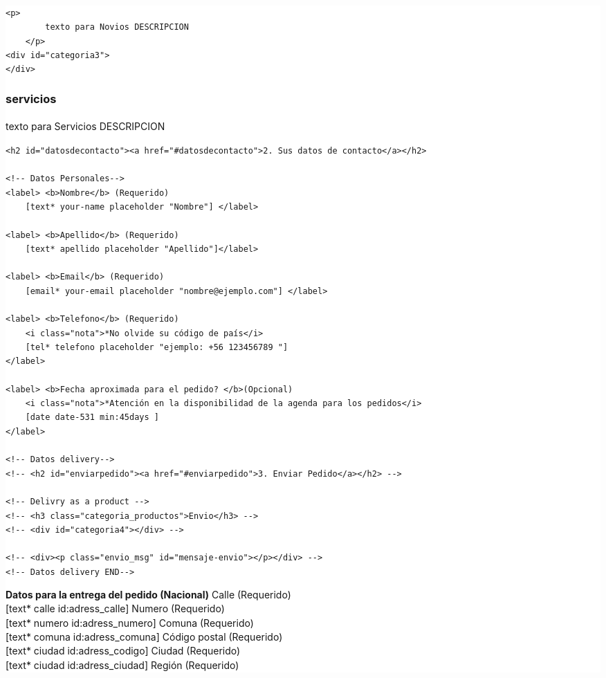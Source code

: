     <p>
            texto para Novios DESCRIPCION
        </p>
    <div id="categoria3">
    </div>

     



</div> 



<div id="seccion2_id" class="seccion2">


<h3 class="categoria_productos">servicios</h3>
       <p>
            texto para Servicios DESCRIPCION
        </p>
    <div id="categoria4">
    </div>



    <h2 id="datosdecontacto"><a href="#datosdecontacto">2. Sus datos de contacto</a></h2>

    <!-- Datos Personales-->
    <label> <b>Nombre</b> (Requerido)
        [text* your-name placeholder "Nombre"] </label>

    <label> <b>Apellido</b> (Requerido)
        [text* apellido placeholder "Apellido"]</label>

    <label> <b>Email</b> (Requerido)
        [email* your-email placeholder "nombre@ejemplo.com"] </label>

    <label> <b>Telefono</b> (Requerido)
        <i class="nota">*No olvide su código de país</i>
        [tel* telefono placeholder "ejemplo: +56 123456789 "]
    </label>

    <label> <b>Fecha aproximada para el pedido? </b>(Opcional)
        <i class="nota">*Atención en la disponibilidad de la agenda para los pedidos</i>
        [date date-531 min:45days ]
    </label>

    <!-- Datos delivery-->
    <!-- <h2 id="enviarpedido"><a href="#enviarpedido">3. Enviar Pedido</a></h2> -->
   
    <!-- Delivry as a product -->
    <!-- <h3 class="categoria_productos">Envio</h3> -->
    <!-- <div id="categoria4"></div> -->

    <!-- <div><p class="envio_msg" id="mensaje-envio"></p></div> -->
    <!-- Datos delivery END-->

</hr>
    <!-- Info for Delivery -->
    <b>Datos para la entrega del pedido (Nacional)</b>
    <label>Calle (Requerido)<br>
        [text* calle id:adress_calle]</label>
    <label>Numero (Requerido)<br>
        [text* numero id:adress_numero]</label>
    <label>Comuna (Requerido)<br>
        [text* comuna id:adress_comuna]</label>
    <label>Código postal (Requerido)<br>
        [text* ciudad id:adress_codigo]</label>
    <label>Ciudad (Requerido)<br>
        [text* ciudad id:adress_ciudad]</label>    
    <label>Región (Requerido)<br>    